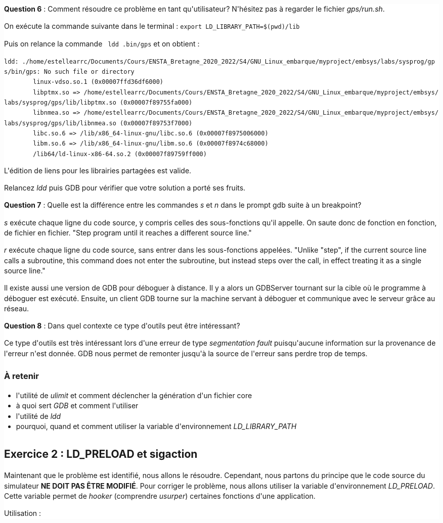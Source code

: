 
**Question 6** : Comment résoudre ce problème en tant qu'utilisateur? N'hésitez
                 pas à regarder le fichier *gps/run.sh*.

On exécute la commande suivante dans le terminal :
```export LD_LIBRARY_PATH=$(pwd)/lib```

Puis on relance la commande ``` ldd .bin/gps``` et on obtient :
```
ldd: ./home/estellearrc/Documents/Cours/ENSTA_Bretagne_2020_2022/S4/GNU_Linux_embarque/myproject/embsys/labs/sysprog/gps/bin/gps: No such file or directory
        linux-vdso.so.1 (0x00007ffd36df6000)
        libptmx.so => /home/estellearrc/Documents/Cours/ENSTA_Bretagne_2020_2022/S4/GNU_Linux_embarque/myproject/embsys/labs/sysprog/gps/lib/libptmx.so (0x00007f89755fa000)
        libnmea.so => /home/estellearrc/Documents/Cours/ENSTA_Bretagne_2020_2022/S4/GNU_Linux_embarque/myproject/embsys/labs/sysprog/gps/lib/libnmea.so (0x00007f89753f7000)
        libc.so.6 => /lib/x86_64-linux-gnu/libc.so.6 (0x00007f8975006000)
        libm.so.6 => /lib/x86_64-linux-gnu/libm.so.6 (0x00007f8974c68000)
        /lib64/ld-linux-x86-64.so.2 (0x00007f89759ff000)
```
L'édition de liens pour les librairies partagées est valide.

Relancez *ldd* puis GDB pour vérifier que votre solution a porté ses fruits.

**Question 7** : Quelle est la différence entre les commandes *s* et *n* dans
                 le prompt gdb suite à un breakpoint?

*s* exécute chaque ligne du code source, y compris celles des sous-fonctions qu'il appelle. On saute donc de fonction en fonction, de fichier en fichier.
"Step program until it reaches a different source line."

*r* exécute chaque ligne du code source, sans entrer dans les sous-fonctions appelées.
"Unlike "step", if the current source line calls a subroutine,
this command does not enter the subroutine, but instead steps over
the call, in effect treating it as a single source line."

Il existe aussi une version de GDB pour déboguer à distance. Il y
a alors un GDBServer tournant sur la cible où le programme à déboguer est
exécuté. Ensuite, un client GDB tourne sur la machine servant à déboguer
et communique avec le serveur grâce au réseau.

**Question 8** : Dans quel contexte ce type d'outils peut être intéressant?

Ce type d'outils est très intéressant lors d'une erreur de type *segmentation fault* puisqu'aucune information sur la provenance de l'erreur n'est donnée. GDB nous permet de remonter jusqu'à la source de l'erreur sans perdre trop de temps.

### À retenir

  * l'utilité de *ulimit* et comment déclencher la génération d'un fichier core
  * à quoi sert *GDB* et comment l'utiliser
  * l'utilité de *ldd*
  * pourquoi, quand et comment utiliser la variable d'environnement
    *LD_LIBRARY_PATH*

## Exercice 2 : LD_PRELOAD et sigaction

Maintenant que le problème est identifié, nous allons le résoudre. Cependant,
nous partons du principe que le code source du simulateur **NE DOIT PAS ÊTRE
MODIFIÉ**. Pour corriger le problème, nous allons utiliser la variable
d'environnement *LD_PRELOAD*. Cette variable permet de *hooker* (comprendre
*usurper*) certaines fonctions d'une application.

Utilisation :

```